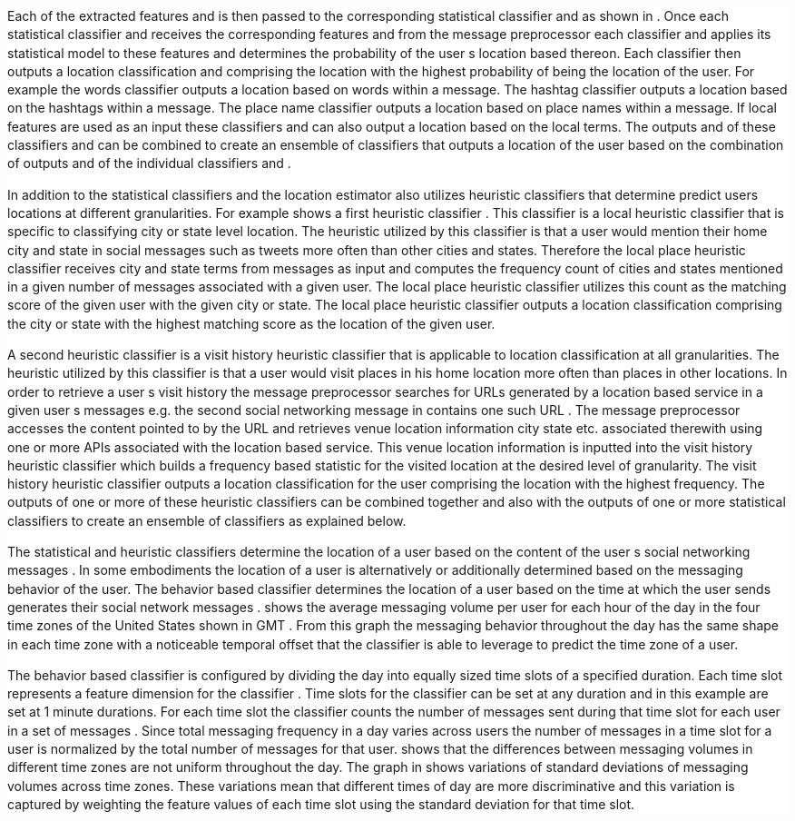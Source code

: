 Each of the extracted features and is then passed to the corresponding statistical classifier and as shown in . Once each statistical classifier and receives the corresponding features and from the message preprocessor each classifier and applies its statistical model to these features and determines the probability of the user s location based thereon. Each classifier then outputs a location classification and comprising the location with the highest probability of being the location of the user. For example the words classifier outputs a location based on words within a message. The hashtag classifier outputs a location based on the hashtags within a message. The place name classifier outputs a location based on place names within a message. If local features are used as an input these classifiers and can also output a location based on the local terms. The outputs and of these classifiers and can be combined to create an ensemble of classifiers that outputs a location of the user based on the combination of outputs and of the individual classifiers and .

In addition to the statistical classifiers and the location estimator also utilizes heuristic classifiers that determine predict users locations at different granularities. For example shows a first heuristic classifier . This classifier is a local heuristic classifier that is specific to classifying city or state level location. The heuristic utilized by this classifier is that a user would mention their home city and state in social messages such as tweets more often than other cities and states. Therefore the local place heuristic classifier receives city and state terms from messages as input and computes the frequency count of cities and states mentioned in a given number of messages associated with a given user. The local place heuristic classifier utilizes this count as the matching score of the given user with the given city or state. The local place heuristic classifier outputs a location classification comprising the city or state with the highest matching score as the location of the given user.

A second heuristic classifier is a visit history heuristic classifier that is applicable to location classification at all granularities. The heuristic utilized by this classifier is that a user would visit places in his home location more often than places in other locations. In order to retrieve a user s visit history the message preprocessor searches for URLs generated by a location based service in a given user s messages e.g. the second social networking message in contains one such URL . The message preprocessor accesses the content pointed to by the URL and retrieves venue location information city state etc. associated therewith using one or more APIs associated with the location based service. This venue location information is inputted into the visit history heuristic classifier which builds a frequency based statistic for the visited location at the desired level of granularity. The visit history heuristic classifier outputs a location classification for the user comprising the location with the highest frequency. The outputs of one or more of these heuristic classifiers can be combined together and also with the outputs of one or more statistical classifiers to create an ensemble of classifiers as explained below.

The statistical and heuristic classifiers determine the location of a user based on the content of the user s social networking messages . In some embodiments the location of a user is alternatively or additionally determined based on the messaging behavior of the user. The behavior based classifier determines the location of a user based on the time at which the user sends generates their social network messages . shows the average messaging volume per user for each hour of the day in the four time zones of the United States shown in GMT . From this graph the messaging behavior throughout the day has the same shape in each time zone with a noticeable temporal offset that the classifier is able to leverage to predict the time zone of a user.

The behavior based classifier is configured by dividing the day into equally sized time slots of a specified duration. Each time slot represents a feature dimension for the classifier . Time slots for the classifier can be set at any duration and in this example are set at 1 minute durations. For each time slot the classifier counts the number of messages sent during that time slot for each user in a set of messages . Since total messaging frequency in a day varies across users the number of messages in a time slot for a user is normalized by the total number of messages for that user. shows that the differences between messaging volumes in different time zones are not uniform throughout the day. The graph in shows variations of standard deviations of messaging volumes across time zones. These variations mean that different times of day are more discriminative and this variation is captured by weighting the feature values of each time slot using the standard deviation for that time slot.
